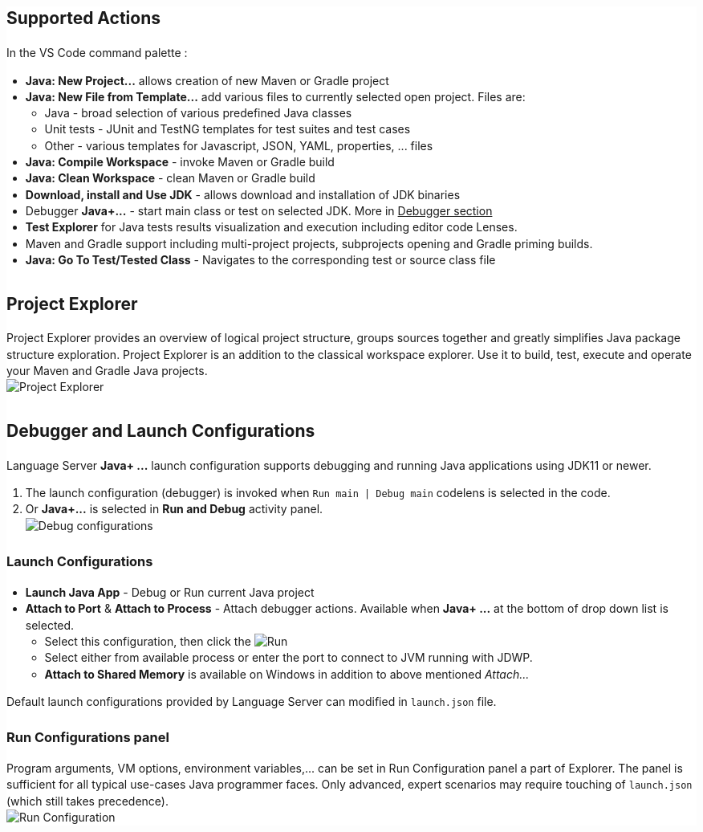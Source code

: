 ## Supported Actions
In the VS Code command palette :
* __Java: New Project...__ allows creation of new Maven or Gradle project 
* __Java: New File from Template...__ add various files to currently selected open project. Files are:
    * Java - broad selection of various predefined Java classes
    * Unit tests - JUnit and TestNG templates for test suites and test cases
    * Other - various templates for Javascript, JSON, YAML, properties, ... files
* __Java: Compile Workspace__ - invoke Maven or Gradle build
* __Java: Clean Workspace__ - clean Maven or Gradle build
* __Download, install and Use JDK__ - allows download and installation of JDK binaries 
* Debugger __Java+...__ - start main class or test on selected JDK. More in [Debugger section](#debugger-and-launch-configurations)
* __Test Explorer__ for Java tests results visualization and execution including editor code Lenses.
* Maven and Gradle support including multi-project projects, subprojects opening and Gradle priming builds.
* __Java: Go To Test/Tested Class__ - Navigates to the corresponding test or source class file

## Project Explorer
Project Explorer provides an overview of logical project structure, groups sources together and greatly simplifies Java package structure exploration. Project Explorer is an addition to the classical workspace explorer. Use it to build, test, execute and operate your Maven and Gradle Java projects.  
![Project Explorer](vscode/images/project-explorer.png)

## Debugger and Launch Configurations
Language Server __Java+ ...__ launch configuration supports debugging and running Java applications using JDK11 or newer. 
1. The launch configuration (debugger) is invoked when `Run main | Debug main` codelens is selected in the code.
2. Or __Java+...__ is selected in __Run and Debug__ activity panel.  
![Debug configurations](vscode/images/debuggers.png)
### Launch Configurations
* __Launch Java App__ - Debug or Run current Java project
* __Attach to Port__ & __Attach to Process__ - Attach debugger actions. Available when __Java+ ...__ at the bottom of drop down list is selected.
    * Select this configuration, then click the ![Run](vscode/images/run.png) 
    * Select either from available process or enter the port to connect to JVM running with JDWP.
    * __Attach to Shared Memory__ is available on Windows in addition to above mentioned _Attach..._

Default launch configurations provided by Language Server can modified in `launch.json` file.

### Run Configurations panel
Program arguments, VM options, environment variables,... can be set in Run Configuration panel a part of Explorer. The panel is sufficient for all typical use-cases Java programmer faces. Only advanced, expert scenarios may require touching of `launch.json` (which still takes precedence).  
![Run Configuration](vscode/images/run_config.png) 
